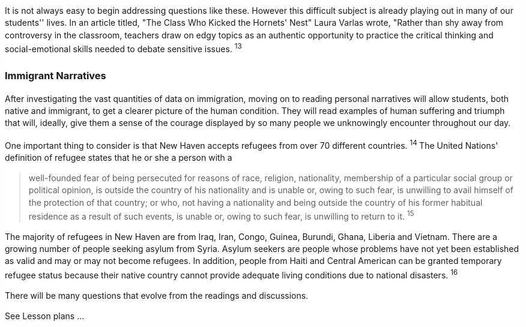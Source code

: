   It is not always easy to begin addressing questions like these. However this difficult subject is already playing out in many of our students'' lives. In an article titled, "The Class Who Kicked the Hornets' Nest" Laura Varlas wrote, "Rather than shy away from controversy in the classroom, teachers draw on edgy topics as an authentic opportunity to practice the critical thinking and social-emotional skills needed to debate sensitive issues.
  <sup>
   13
  </sup>
 </p>

<h3>
  Immigrant Narratives
 </h3>
 <p>
  After investigating the vast quantities of data on immigration, moving on to reading personal narratives will allow students, both native and immigrant, to get a clearer picture of the human condition. They will read examples of human suffering and triumph that will, ideally, give them a sense of the courage displayed by so many people we unknowingly encounter throughout our day.
 </p>
<p>
  One important thing to consider is that New Haven accepts refugees from over 70 different countries.
  <sup>
   14
  </sup>
  The United Nations' definition of refugee states that he or she a person with a
 </p>

<blockquote>
  <dl>
   <dt>
    well-founded fear of being persecuted for reasons of race, religion, nationality, membership of a particular social group or political opinion, is outside the country of his nationality and is unable or, owing to such fear, is unwilling to avail himself of the protection of that country; or who, not having a nationality and being outside the country of his former habitual residence as a result of such events, is unable or, owing to such fear, is unwilling to return to it.
    <sup>
     15
    </sup>
   </dt>
  </dl>
 </blockquote>
 <p>
  The majority of refugees in New Haven are from Iraq, Iran, Congo, Guinea, Burundi, Ghana, Liberia and Vietnam. There are a growing number of people seeking asylum from Syria. Asylum seekers are people whose problems have not yet been established as valid and may or may not become refugees. In addition, people from Haiti and Central American can be granted temporary refugee status because their native country cannot provide adequate living conditions due to national disasters.
  <sup>
   16
  </sup>
 </p>
<p>
  There will be many questions that evolve from the readings and discussions.
 </p>
<p>
  See Lesson plans …
 </p>
